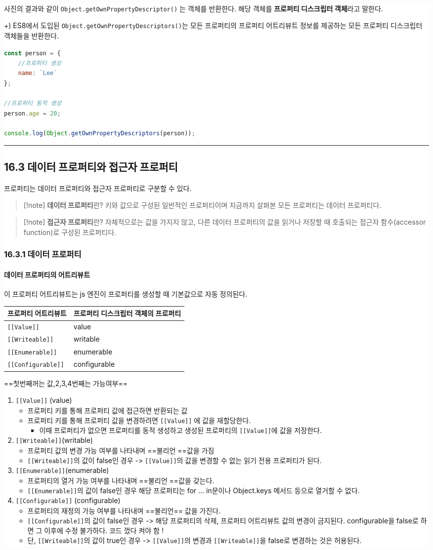 사진의 결과와 같이 `Object.getOwnPropertyDescriptor()` 는 객체를 반환한다.
해당 객체를 **프로퍼티 디스크립터 객체**라고 말한다.

+) ES8에서 도입된 `Object.getOwnPropertyDescriptors()`는 모든 프로퍼티의 프로퍼티 어트리뷰트 정보를 제공하는 모든 프로퍼티 디스크립터 객체들을 반환한다.
```js
const person = {
	//프로퍼티 생성
	name: `Lee`
};

//프로퍼티 동적 생성
person.age = 20;

console.log(Object.getOwnPropertyDescriptors(person));
```

---
## 16.3 데이터 프로퍼티와 접근자 프로퍼티
프로퍼티는 데이터 프로퍼티와 접근자 프로퍼티로 구분할 수 있다.

> [!note] **데이터 프로퍼티**란?
> 키와 값으로 구성된 일반적인 프로퍼티이며 지금까지 살펴본 모든 프로퍼티는 데이터 프로퍼티다.

> [!note] **접근자 프로퍼티**란?
> 자체적으로는 값을 가지지 않고, 다른 데이터 프로퍼티의 값을 읽거나 저장할 때 호출되는 접근자 함수(accessor function)로 구성된 프로퍼티다.

### 16.3.1 데이터 프로퍼티

#### 데이터 프로퍼티의 어트리뷰트
이 프로퍼티 어트리뷰트는 js 엔진이 프로퍼티를 생성할 때 기본값으로 자동 정의된다.

| 프로퍼티 어트리뷰트         | 프로퍼티 디스크립터 객체의 프로퍼티 |
| ------------------ | ------------------- |
| `[[Value]]`        | value               |
| `[[Writeable]]`    | writable            |
| `[[Enumerable]]`   | enumerable          |
| `[[Configurable]]` | configurable        |
==첫번째꺼는 값,2,3,4번째는 가능여부==
1. `[[Value]]` (value)
	* 프로퍼티 키를 통해 프로퍼티 값에 접근하면 반환되는 값
	* 프로퍼티 키를 통해 프로퍼티 값을 변경하려면 `[[Value]]` 에 값을 재할당한다.
		* 이때 프로퍼티가 없으면 프로퍼티를 동적 생성하고 생성된 프로퍼티의 `[[Value]]`에 값을 저장한다.
2. `[[Writeable]]`(writable)
	* 프로퍼티 값의 변경 가능 여부를 나타내며 ==불리언 ==값을 가짐
	* `[[Writeable]]`의 값이 false인 경우 -> `[[Value]]`의 값을 변경할 수 없는 읽기 전용 프로퍼티가 된다.
3. `[[Enumerable]]`(enumerable)
	* 프로퍼티의 열거 가능 여부를 나타내며 ==불리언 ==값을 갖는다.
	* `[[Enumerable]]`의 값이 false인 경우 해당 프로퍼티는 for ... in문이나 Object.keys 메서드 등으로 열거할 수 없다.
4. `[[Configurable]]` (configurable)
	* 프로퍼티의 재정의 가능 여부를 나타내며 ==불리언== 값을 가진다.
	* `[[Configurable]]`의 값이 false인 경우 -> 해당 프로퍼티의 삭제, 프로퍼티 어트리뷰트 값의 변경이 금지된다.
	  configurable을 false로 하면 그 이후에 수정 불가하다. 코드 껐다 켜야 함 !
	* 단, `[[Writeable]]`의 값이 true인 경우 -> `[[Value]]`의 변경과 `[[Writeable]]`을 false로 변경하는 것은 허용된다.
